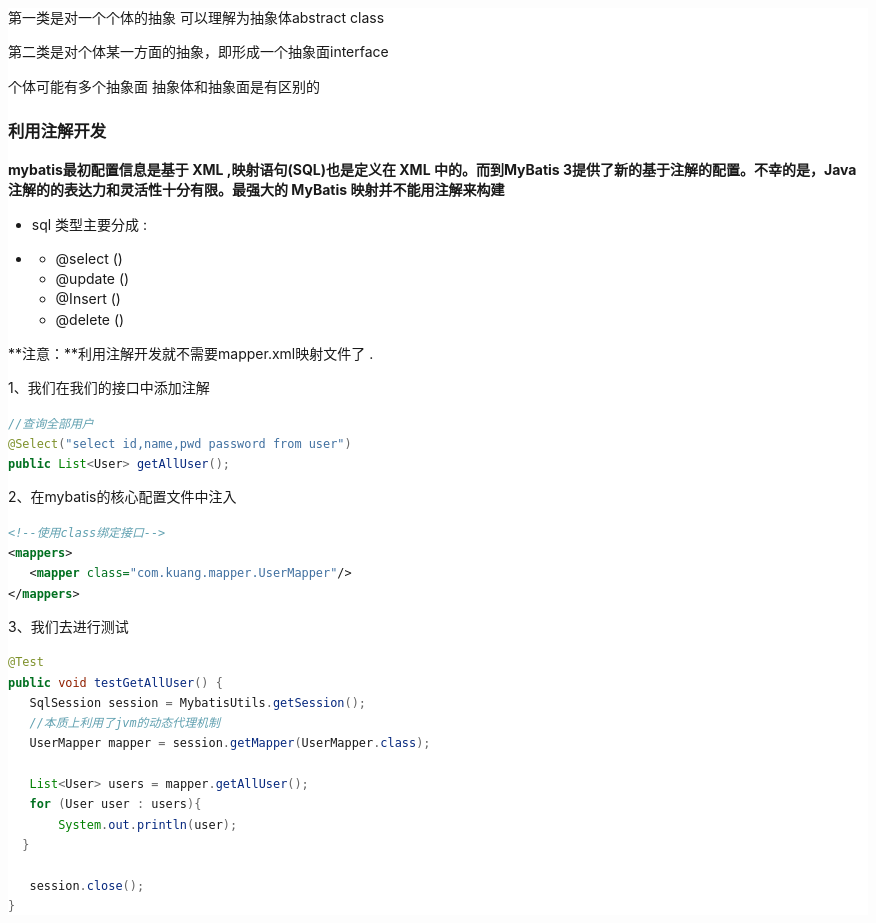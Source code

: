 第一类是对一个个体的抽象 可以理解为抽象体abstract class

第二类是对个体某一方面的抽象，即形成一个抽象面interface

个体可能有多个抽象面 抽象体和抽象面是有区别的

### 利用注解开发

**mybatis最初配置信息是基于 XML ,映射语句(SQL)也是定义在 XML 中的。而到MyBatis 3提供了新的基于注解的配置。不幸的是，Java 注解的的表达力和灵活性十分有限。最强大的 MyBatis 映射并不能用注解来构建**

- sql 类型主要分成 :

- - @select ()
  - @update ()
  - @Insert ()
  - @delete ()

**注意：**利用注解开发就不需要mapper.xml映射文件了 .

1、我们在我们的接口中添加注解

````java
//查询全部用户
@Select("select id,name,pwd password from user")
public List<User> getAllUser();
````



2、在mybatis的核心配置文件中注入

````xml
<!--使用class绑定接口-->
<mappers>
   <mapper class="com.kuang.mapper.UserMapper"/>
</mappers>
````



3、我们去进行测试

````java
@Test
public void testGetAllUser() {
   SqlSession session = MybatisUtils.getSession();
   //本质上利用了jvm的动态代理机制
   UserMapper mapper = session.getMapper(UserMapper.class);

   List<User> users = mapper.getAllUser();
   for (User user : users){
       System.out.println(user);
  }

   session.close();
}
````

